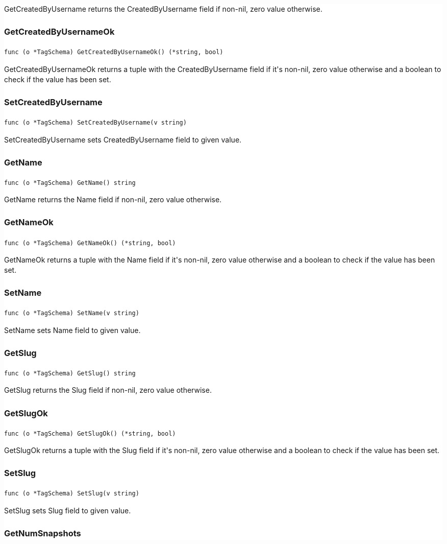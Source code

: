 GetCreatedByUsername returns the CreatedByUsername field if non-nil, zero value otherwise.

### GetCreatedByUsernameOk

`func (o *TagSchema) GetCreatedByUsernameOk() (*string, bool)`

GetCreatedByUsernameOk returns a tuple with the CreatedByUsername field if it's non-nil, zero value otherwise
and a boolean to check if the value has been set.

### SetCreatedByUsername

`func (o *TagSchema) SetCreatedByUsername(v string)`

SetCreatedByUsername sets CreatedByUsername field to given value.


### GetName

`func (o *TagSchema) GetName() string`

GetName returns the Name field if non-nil, zero value otherwise.

### GetNameOk

`func (o *TagSchema) GetNameOk() (*string, bool)`

GetNameOk returns a tuple with the Name field if it's non-nil, zero value otherwise
and a boolean to check if the value has been set.

### SetName

`func (o *TagSchema) SetName(v string)`

SetName sets Name field to given value.


### GetSlug

`func (o *TagSchema) GetSlug() string`

GetSlug returns the Slug field if non-nil, zero value otherwise.

### GetSlugOk

`func (o *TagSchema) GetSlugOk() (*string, bool)`

GetSlugOk returns a tuple with the Slug field if it's non-nil, zero value otherwise
and a boolean to check if the value has been set.

### SetSlug

`func (o *TagSchema) SetSlug(v string)`

SetSlug sets Slug field to given value.


### GetNumSnapshots
